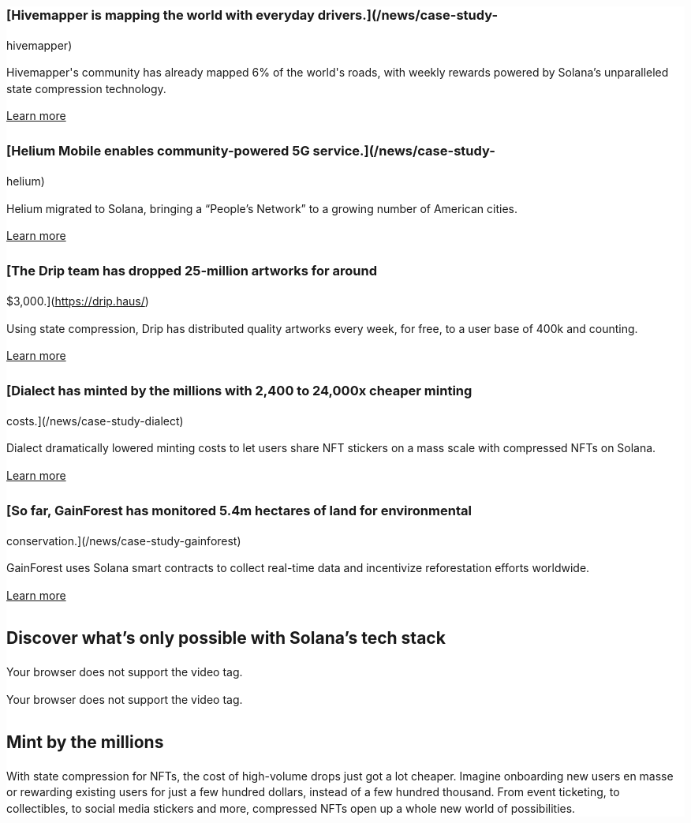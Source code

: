 ### [Hivemapper is mapping the world with everyday drivers.](/news/case-study-
hivemapper)

Hivemapper's community has already mapped 6% of the world's roads, with weekly
rewards powered by Solana’s unparalleled state compression technology.

[Learn more](/news/case-study-hivemapper)

### [Helium Mobile enables community-powered 5G service.](/news/case-study-
helium)

Helium migrated to Solana, bringing a “People’s Network” to a growing number
of American cities.

[Learn more](/news/case-study-helium)

### [The Drip team has dropped 25-million artworks for around
$3,000.](https://drip.haus/)

Using state compression, Drip has distributed quality artworks every week, for
free, to a user base of 400k and counting.

[Learn more](https://drip.haus/)

### [Dialect has minted by the millions with 2,400 to 24,000x cheaper minting
costs.](/news/case-study-dialect)

Dialect dramatically lowered minting costs to let users share NFT stickers on
a mass scale with compressed NFTs on Solana.

[Learn more](/news/case-study-dialect)

### [So far, GainForest has monitored 5.4m hectares of land for environmental
conservation.](/news/case-study-gainforest)

GainForest uses Solana smart contracts to collect real-time data and
incentivize reforestation efforts worldwide.

[Learn more](/news/case-study-gainforest)

## Discover what’s only possible with Solana’s tech stack

Your browser does not support the video tag.

Your browser does not support the video tag.

## Mint by the millions

With state compression for NFTs, the cost of high-volume drops just got a lot
cheaper. Imagine onboarding new users en masse or rewarding existing users for
just a few hundred dollars, instead of a few hundred thousand. From event
ticketing, to collectibles, to social media stickers and more, compressed NFTs
open up a whole new world of possibilities.  
  
